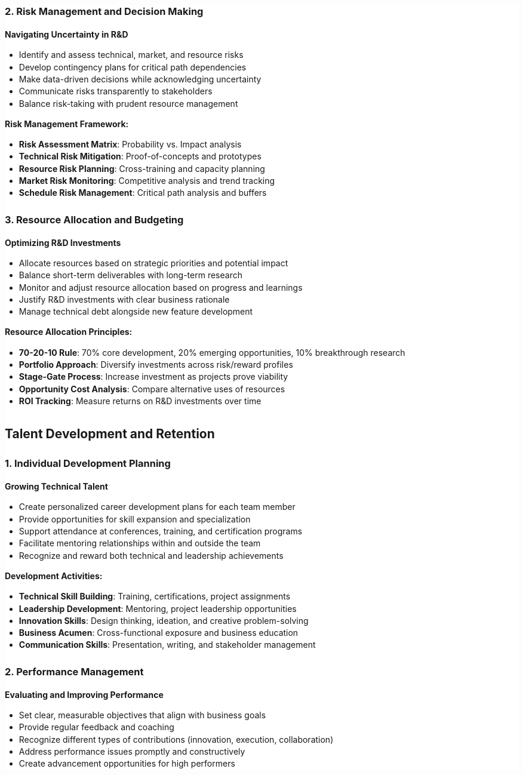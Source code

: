 ### 2. Risk Management and Decision Making
**Navigating Uncertainty in R&D**
- Identify and assess technical, market, and resource risks
- Develop contingency plans for critical path dependencies
- Make data-driven decisions while acknowledging uncertainty
- Communicate risks transparently to stakeholders
- Balance risk-taking with prudent resource management

**Risk Management Framework:**
- **Risk Assessment Matrix**: Probability vs. Impact analysis
- **Technical Risk Mitigation**: Proof-of-concepts and prototypes
- **Resource Risk Planning**: Cross-training and capacity planning
- **Market Risk Monitoring**: Competitive analysis and trend tracking
- **Schedule Risk Management**: Critical path analysis and buffers

### 3. Resource Allocation and Budgeting
**Optimizing R&D Investments**
- Allocate resources based on strategic priorities and potential impact
- Balance short-term deliverables with long-term research
- Monitor and adjust resource allocation based on progress and learnings
- Justify R&D investments with clear business rationale
- Manage technical debt alongside new feature development

**Resource Allocation Principles:**
- **70-20-10 Rule**: 70% core development, 20% emerging opportunities, 10% breakthrough research
- **Portfolio Approach**: Diversify investments across risk/reward profiles
- **Stage-Gate Process**: Increase investment as projects prove viability
- **Opportunity Cost Analysis**: Compare alternative uses of resources
- **ROI Tracking**: Measure returns on R&D investments over time

## Talent Development and Retention

### 1. Individual Development Planning
**Growing Technical Talent**
- Create personalized career development plans for each team member
- Provide opportunities for skill expansion and specialization
- Support attendance at conferences, training, and certification programs
- Facilitate mentoring relationships within and outside the team
- Recognize and reward both technical and leadership achievements

**Development Activities:**
- **Technical Skill Building**: Training, certifications, project assignments
- **Leadership Development**: Mentoring, project leadership opportunities
- **Innovation Skills**: Design thinking, ideation, and creative problem-solving
- **Business Acumen**: Cross-functional exposure and business education
- **Communication Skills**: Presentation, writing, and stakeholder management

### 2. Performance Management
**Evaluating and Improving Performance**
- Set clear, measurable objectives that align with business goals
- Provide regular feedback and coaching
- Recognize different types of contributions (innovation, execution, collaboration)
- Address performance issues promptly and constructively
- Create advancement opportunities for high performers
